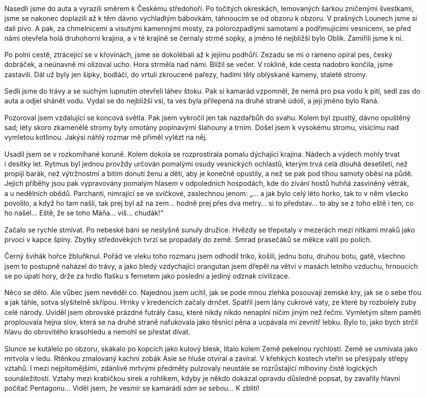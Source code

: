 Nasedli jsme do auta a vyrazili směrem k Českému středohoří. Po točitých okreskách, lemovaných šarkou zničenými švestkami, jsme se nakonec doplazili až k těm dávno vychladlým bábovkám, táhnoucím se od obzoru k obzoru. V prašných Lounech jsme si dali pivo. A pak, za chmelnicemi a visutými kamennými mosty, za polorozpadlými samotami a podřimujícími vesnicemi, se před námi otevřela holá druhohorní krajina, a v té krajině se černaly strmé sopky, a jméno té nejbližší bylo Oblík. Zamířili jsme k ní.

Po polní cestě, ztrácející se v křovinách, jsme se dokolébali až k jejímu podhůří. Zezadu se mi o rameno opíral pes, český dobráček, a neúnavně mi olizoval ucho. Hora strměla nad námi. Blížil se večer. V roklině, kde cesta nadobro končila, jsme zastavili. Dál už byly jen šípky, bodláčí, do vrtulí zkroucené pařezy, hadími těly oblýskané kameny, staleté stromy.

Sedli jsme do trávy a se suchým lupnutím otevřeli láhev štoku. Pak si kamarád vzpomněl, že nemá pro psa vodu k pití, sedl zas do auta a odjel shánět vodu. Vydal se do nejbližší vsi, ta ves byla přilepená na druhé straně údolí, a její jméno bylo Raná.

Pozoroval jsem vzdalující se koncová světla. Pak jsem vykročil jen tak nazdařbůh do svahu. Kolem byl zpustlý, dávno opuštěný sad; léty skoro zkamenělé stromy byly omotány popínavými šlahouny a trním. Došel jsem k vysokému stromu, visícímu nad vymletou kotlinou. Jakýsi náhlý rozmar mě přiměl vylézt na něj.

Usadil jsem se v rozkomíhané koruně. Kolem dokola se rozprostírala pomalu dýchající krajina. Nádech a výdech mohly trvat i desítky let. Rytmus byl jednou provždy určován pomalými osudy vesnických ochlastů, kterým trvá celá dlouhá desetiletí, než propijí barák, než výtržnostmi a bitím donutí ženu a děti, aby je konečně opustily, a než se pak pod tíhou samoty oběsí na půdě. Jejich příběhy jsou pak vypravovány pomalým hlasem v odpoledních hospodách, kde do zívání hostů huhňá zasviněný větrák, a u nedělních obědů. Parchanti, nimrající se ve svíčkové, zaslechnou jenom: „… a jak bylo celý léto horko, tak to v něm všecko povolilo, a když ho tam našli, tak prej byl až na zem… hodně prej přes dva metry… si to představ… to aby se z toho eště i ten, co ho našel… Eště, že se toho Máňa… viš… chudák!“

Začalo se rychle stmívat. Po nebeské báni se neslyšně sunuly družice. Hvězdy se třepotaly v mezerách mezi nitkami mraků jako prvoci v kapce špíny. Zbytky středověkých tvrzí se propadaly do země. Smrad prasečáků se měkce valil po polích.

Černý švihák hořce žbluňknul. Pořád ve vleku toho rozmaru jsem odhodil triko, košili, jednu botu, druhou botu, gatě, všechno jsem to postupně naházel do trávy, a jako bledý vzdychající orangutan jsem dřepěl na větvi v masách letního vzduchu, hrnoucích se po úpatí hory, drže za hrdlo flašku s fernetem jako poslední a jediný odznak civilizace.

</section>

<section>

Něco se dělo. Ale vůbec jsem nevěděl co. Najednou jsem ucítil, jak se pode mnou zlehka posouvají zemské kry, jak se o sebe třou a jak táhle, sotva slyšitelně skřípou. Hrnky v kredencích začaly drnčet. Spatřil jsem lány cukrové vaty, ze které by rozbolely zuby celé národy. Uviděl jsem obrovské prázdné futrály času, které nikdy nikdo nenaplní ničím jiným než řečmi. Vymletým sítem paměti proplouvala hejna slov, která se na druhé straně nafukovala jako těsnící pěna a ucpávala mi zevnitř lebku. Bylo to, jako bych strčil hlavu do obrovitého krasohledu a nemohl se přestat dívat.

Slunce se kutálelo po obzoru, skákalo po kopcích jako kulový blesk, lítalo kolem Země pekelnou rychlostí. Země se usmívala jako mrtvola v ledu. Rtěnkou zmalovaný kachní zobák Asie se hluše otvíral a zavíral. V křehkých kostech vteřin se přesýpaly střepy vztahů. I mezi nejpitomějšími, zdánlivě mrtvými předměty pulzovaly neustále se rozrůstající mlhoviny čistě logických sounáležitostí. Vztahy mezi krabičkou sirek a rohlíkem, kdyby je někdo dokázal opravdu důsledně popsat, by zavařily hlavní počítač Pentagonu… Viděl jsem, že vesmír se kamarádí _sám se sebou…_ K zblití!
